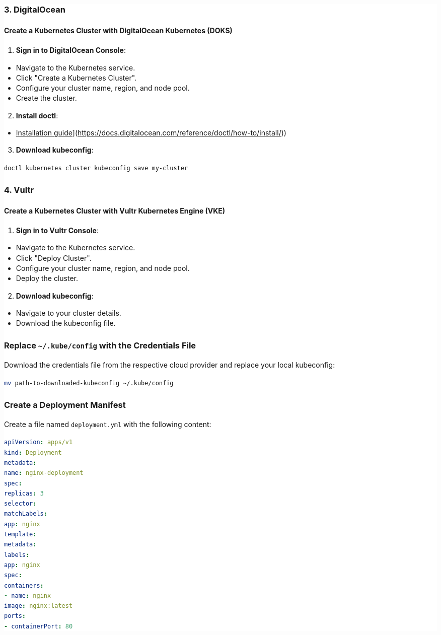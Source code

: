 ### 3. **DigitalOcean**  
  
#### Create a Kubernetes Cluster with DigitalOcean Kubernetes (DOKS)  
1. **Sign in to DigitalOcean Console**:  
- Navigate to the Kubernetes service.  
- Click "Create a Kubernetes Cluster".  
- Configure your cluster name, region, and node pool.  
- Create the cluster.  
  
2. **Install doctl**:  
- [Installation guide]([https://docs.digitalocean.com/reference/doctl/how-to/install/)](https://docs.digitalocean.com/reference/doctl/how-to/install/))  
  
3. **Download kubeconfig**:  
```sh  
doctl kubernetes cluster kubeconfig save my-cluster  
```  
  
### 4. **Vultr**  
  
#### Create a Kubernetes Cluster with Vultr Kubernetes Engine (VKE)  
1. **Sign in to Vultr Console**:  
- Navigate to the Kubernetes service.  
- Click "Deploy Cluster".  
- Configure your cluster name, region, and node pool.  
- Deploy the cluster.  
  
2. **Download kubeconfig**:  
- Navigate to your cluster details.  
- Download the kubeconfig file.  
  
### Replace `~/.kube/config` with the Credentials File  
Download the credentials file from the respective cloud provider and replace your local kubeconfig:  
```sh  
mv path-to-downloaded-kubeconfig ~/.kube/config  
```  
  
### Create a Deployment Manifest  
Create a file named `deployment.yml` with the following content:  
  
```yaml  
apiVersion: apps/v1  
kind: Deployment  
metadata:  
name: nginx-deployment  
spec:  
replicas: 3  
selector:  
matchLabels:  
app: nginx  
template:  
metadata:  
labels:  
app: nginx  
spec:  
containers:  
- name: nginx  
image: nginx:latest  
ports:  
- containerPort: 80  
```  
  